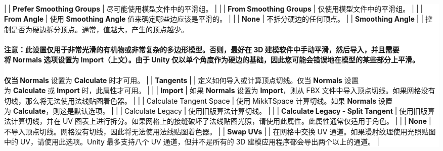 |                                | **Prefer Smoothing Groups**          | 尽可能使用模型文件中的平滑组。                                                                                                                                                                                                                                                                                                                                                                                    |
|                                | **From Smoothing Groups**            | 仅使用模型文件中的平滑组。                                                                                                                                                                                                                                                                                                                                                                                      |
|                                | **From Angle**                       | 使用 **Smoothing Angle** 值来确定哪些边应该是平滑的。                                                                                                                                                                                                                                                                                                                                                              |
|                                | **None**                             | 不拆分硬边的任何顶点。                                                                                                                                                                                                                                                                                                                                                                                        |
| **Smoothing Angle**            |                                      | 控制是否为硬边拆分顶点。通常，值越大，产生的顶点越少。  <br>  <br>**注意：**此设置仅用于非常光滑的有机物或非常复杂的多边形模型。否则，最好在 3D 建模软件中手动平滑，然后导入，并且需要将 **Normals** 选项设置为 **Import**（上文）。由于 Unity 仅以单个角度作为硬边的基础，因此您可能会错误地在模型的某些部分上平滑。  <br>  <br>仅当** Normals** 设置为 **Calculate** 时才可用。                                                                                                                                                             |
| **Tangents**                   |                                      | 定义如何导入或计算顶点切线。仅当 **Normals** 设置为 **Calculate** 或 **Import** 时，此属性才可用。                                                                                                                                                                                                                                                                                                                              |
|                                | **Import**                           | 如果 **Normals** 设置为 **Import**，则从 FBX 文件中导入顶点切线。如果网格没有切线，那么将无法使用法线贴图着色器。                                                                                                                                                                                                                                                                                                                            |
|                                | Calculate Tangent Space              | 使用 MikkTSpace 计算切线。如果 **Normals** 设置为 **Calculate**，则这是默认选项。                                                                                                                                                                                                                                                                                                                                       |
|                                | Calculate Legacy                     | 使用旧版算法计算切线。                                                                                                                                                                                                                                                                                                                                                                                        |
|                                | **Calculate Legacy - Split Tangent** | 使用旧版算法计算切线，并在 UV 图表上进行拆分。如果网格上的接缝破坏了法线贴图光照，请使用此属性。此属性通常仅适用于角色。                                                                                                                                                                                                                                                                                                                                     |
|                                | **None**                             | 不导入顶点切线。网格没有切线，因此将无法使用法线贴图着色器。                                                                                                                                                                                                                                                                                                                                                                     |
| **Swap UVs**                   |                                      | 在网格中交换 UV 通道。如果漫射纹理使用光照贴图中的 UV，请使用此选项。Unity 最多支持八个 UV 通道，但并不是所有的 3D 建模应用程序都会导出两个以上的通道。                                                                                                                                                                                                                                                                                                             |